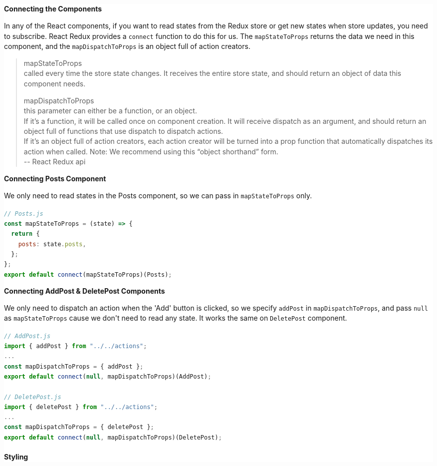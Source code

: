 **Connecting the Components**

In any of the React components, if you want to read states from the Redux store or get new states when store updates, you need to subscribe. React Redux provides a `connect` function to do this for us. The `mapStateToProps` returns the data we need in this component, and the `mapDispatchToProps` is an object full of action creators.

> mapStateToProps  
> called every time the store state changes. It receives the entire store state, and should return an object of data this component needs.  
> 
> mapDispatchToProps  
> this parameter can either be a function, or an object.  
> If it’s a function, it will be called once on component creation. It will receive dispatch as an argument, and should return an object full of functions that use dispatch to dispatch actions.  
> If it’s an object full of action creators, each action creator will be turned into a prop function that automatically dispatches its action when called. Note: We recommend using this “object shorthand” form.  
> -- React Redux api

**Connecting Posts Component**

We only need to read states in the Posts component, so we can pass in `mapStateToProps` only.

```jsx
// Posts.js
const mapStateToProps = (state) => {
  return {
    posts: state.posts,
  };
};
export default connect(mapStateToProps)(Posts);
```

**Connecting AddPost & DeletePost Components**

We only need to dispatch an action when the 'Add' button is clicked, so we specify `addPost` in `mapDispatchToProps`, and pass `null` as `mapStateToProps` cause we don't need to read any state. It works the same on `DeletePost` component.

```jsx
// AddPost.js
import { addPost } from "../../actions";
...
const mapDispatchToProps = { addPost };
export default connect(null, mapDispatchToProps)(AddPost);

// DeletePost.js
import { deletePost } from "../../actions";
...
const mapDispatchToProps = { deletePost };
export default connect(null, mapDispatchToProps)(DeletePost);
```

#### Styling
